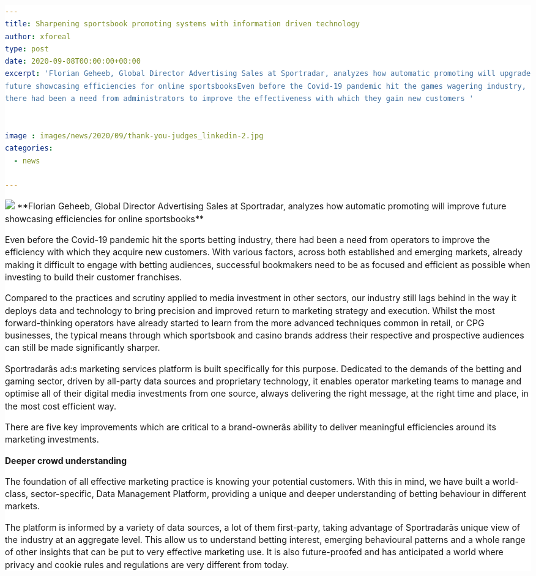 ```yaml
---
title: Sharpening sportsbook promoting systems with information driven technology
author: xforeal 
type: post
date: 2020-09-08T00:00:00+00:00
excerpt: 'Florian Geheeb, Global Director Advertising Sales at Sportradar, analyzes how automatic promoting will upgrade future showcasing efficiencies for online sportsbooksEven before the Covid-19 pandemic hit the games wagering industry, there had been a need from administrators to improve the effectiveness with which they gain new customers '


image : images/news/2020/09/thank-you-judges_linkedin-2.jpg
categories:
  - news

---
```

<img src="2020/img/company_focus/betradar/interview2.png" style="width:100%;" />  
**Florian Geheeb, Global Director Advertising Sales at Sportradar, analyzes how automatic promoting will improve future showcasing efficiencies for online sportsbooks** 

Even before the Covid-19 pandemic hit the sports betting industry, there had been a need from operators to improve the efficiency with which they acquire new customers. With various factors, across both established and emerging markets, already making it difficult to engage with betting audiences, successful bookmakers need to be as focused and efficient as possible when investing to build their customer franchises.

Compared to the practices and scrutiny applied to media investment in other sectors, our industry still lags behind in the way it deploys data and technology to bring precision and improved return to marketing strategy and execution. Whilst the most forward-thinking operators have already started to learn from the more advanced techniques common in retail, or CPG businesses, the typical means through which sportsbook and casino brands address their respective and prospective audiences can still be made significantly sharper. 

Sportradarâs ad:s marketing services platform is built specifically for this purpose. Dedicated to the demands of the betting and gaming sector, driven by all-party data sources and proprietary technology, it enables operator marketing teams to manage and optimise all of their digital media investments from one source, always delivering the right message, at the right time and place, in the most cost efficient way. 

There are five key improvements which are critical to a brand-ownerâs ability to deliver meaningful efficiencies around its marketing investments.

**Deeper crowd understanding** 

The foundation of all effective marketing practice is knowing your potential customers. With this in mind, we have built a world-class, sector-specific, Data Management Platform, providing a unique and deeper understanding of betting behaviour in different markets. 

The platform is informed by a variety of data sources, a lot of them first-party, taking advantage of Sportradarâs unique view of the industry at an aggregate level. This allow us to understand betting interest, emerging behavioural patterns and a whole range of other insights that can be put to very effective marketing use. It is also future-proofed and has anticipated a world where privacy and cookie rules and regulations are very different from today. 
